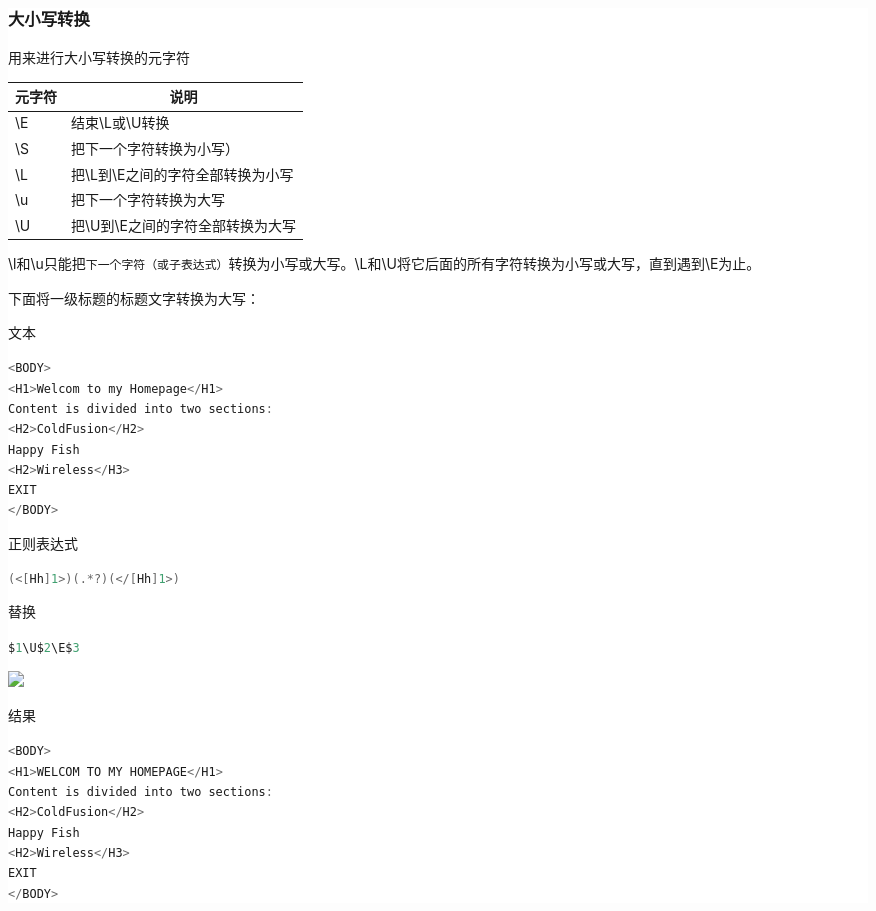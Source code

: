 ### 大小写转换

用来进行大小写转换的元字符

| 元字符 | 说明 |
| --- | --- |
| \E | 结束\L或\U转换 |
| \S | 把下一个字符转换为小写） |
| \L | 把\L到\E之间的字符全部转换为小写 |
| \u | 把下一个字符转换为大写 |
| \U | 把\U到\E之间的字符全部转换为大写 |

\l和\u只能把`下一个字符（或子表达式）`转换为小写或大写。\L和\U将它后面的所有字符转换为小写或大写，直到遇到\E为止。

下面将一级标题的标题文字转换为大写：

文本
```java
<BODY>
<H1>Welcom to my Homepage</H1>
Content is divided into two sections:
<H2>ColdFusion</H2>
Happy Fish
<H2>Wireless</H3>
EXIT
</BODY>
```

正则表达式
```java
(<[Hh]1>)(.*?)(</[Hh]1>)
```

替换
```java
$1\U$2\E$3
```

![](http://yano.oss-cn-beijing.aliyuncs.com/2020-12-01-111548.jpg)

结果
```java
<BODY>
<H1>WELCOM TO MY HOMEPAGE</H1>
Content is divided into two sections:
<H2>ColdFusion</H2>
Happy Fish
<H2>Wireless</H3>
EXIT
</BODY>
```
